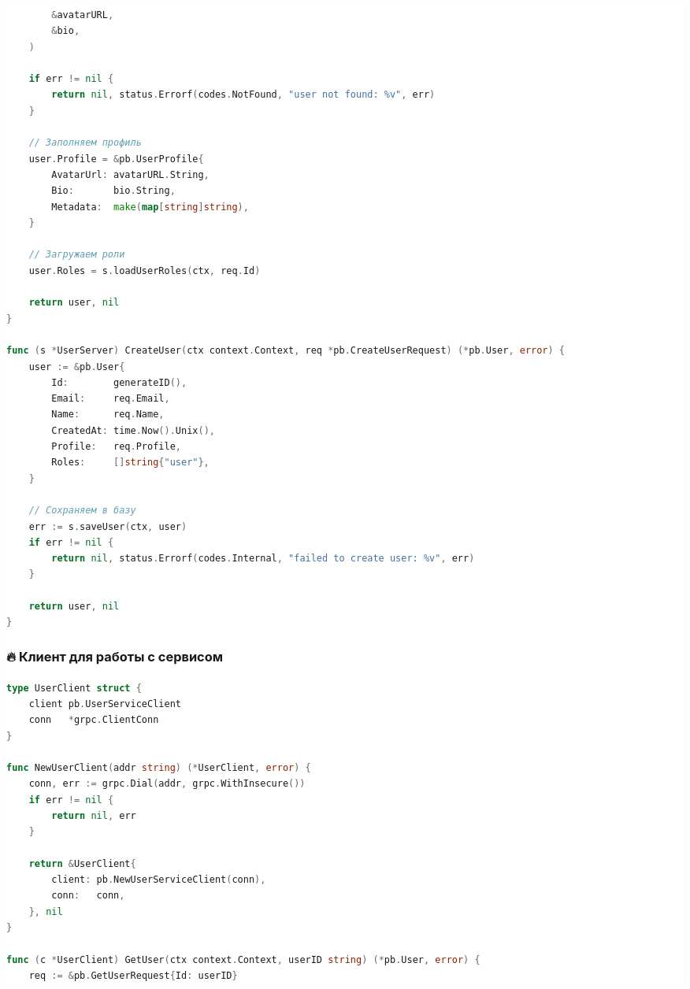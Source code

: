 ```go
        &avatarURL,
        &bio,
    )
    
    if err != nil {
        return nil, status.Errorf(codes.NotFound, "user not found: %v", err)
    }
    
    // Заполняем профиль
    user.Profile = &pb.UserProfile{
        AvatarUrl: avatarURL.String,
        Bio:       bio.String,
        Metadata:  make(map[string]string),
    }
    
    // Загружаем роли
    user.Roles = s.loadUserRoles(ctx, req.Id)
    
    return user, nil
}

func (s *UserServer) CreateUser(ctx context.Context, req *pb.CreateUserRequest) (*pb.User, error) {
    user := &pb.User{
        Id:        generateID(),
        Email:     req.Email,
        Name:      req.Name,
        CreatedAt: time.Now().Unix(),
        Profile:   req.Profile,
        Roles:     []string{"user"},
    }
    
    // Сохраняем в базу
    err := s.saveUser(ctx, user)
    if err != nil {
        return nil, status.Errorf(codes.Internal, "failed to create user: %v", err)
    }
    
    return user, nil
}
```

### 🔥 Клиент для работы с сервисом

```go
type UserClient struct {
    client pb.UserServiceClient
    conn   *grpc.ClientConn
}

func NewUserClient(addr string) (*UserClient, error) {
    conn, err := grpc.Dial(addr, grpc.WithInsecure())
    if err != nil {
        return nil, err
    }
    
    return &UserClient{
        client: pb.NewUserServiceClient(conn),
        conn:   conn,
    }, nil
}

func (c *UserClient) GetUser(ctx context.Context, userID string) (*pb.User, error) {
    req := &pb.GetUserRequest{Id: userID}
```